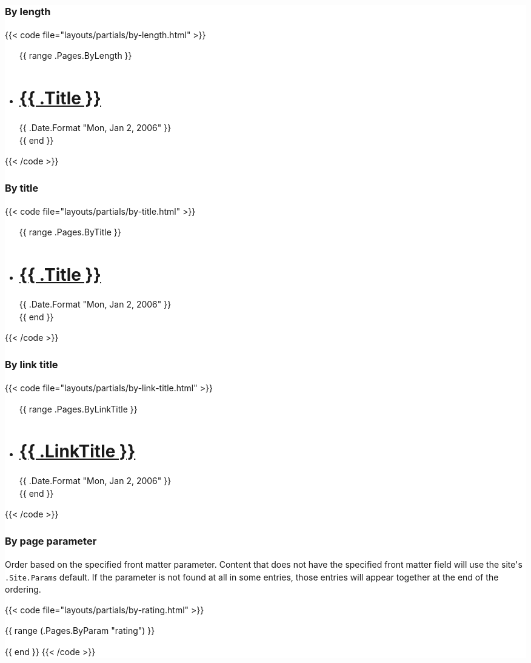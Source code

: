 ### By length

{{< code file="layouts/partials/by-length.html" >}}
<ul>
  
  {{ range .Pages.ByLength }}
    <li>
      <h1><a href="{{ .Permalink }}">{{ .Title }}</a></h1>
      <time>{{ .Date.Format "Mon, Jan 2, 2006" }}</time>
    </li>
  {{ end }}
</ul>
{{< /code >}}

### By title

{{< code file="layouts/partials/by-title.html" >}}
<ul>
  
  {{ range .Pages.ByTitle }}
    <li>
      <h1><a href="{{ .Permalink }}">{{ .Title }}</a></h1>
      <time>{{ .Date.Format "Mon, Jan 2, 2006" }}</time>
    </li>
  {{ end }}
</ul>
{{< /code >}}

### By link title

{{< code file="layouts/partials/by-link-title.html" >}}
<ul>
  
  {{ range .Pages.ByLinkTitle }}
    <li>
      <h1><a href="{{ .Permalink }}">{{ .LinkTitle }}</a></h1>
      <time>{{ .Date.Format "Mon, Jan 2, 2006" }}</time>
    </li>
  {{ end }}
</ul>
{{< /code >}}

### By page parameter

Order based on the specified front matter parameter. Content that does not have the specified front matter field  will use the site's `.Site.Params` default. If the parameter is not found at all in some entries, those entries will appear together at the end of the ordering.

{{< code file="layouts/partials/by-rating.html" >}}

{{ range (.Pages.ByParam "rating") }}
  
{{ end }}
{{< /code >}}
